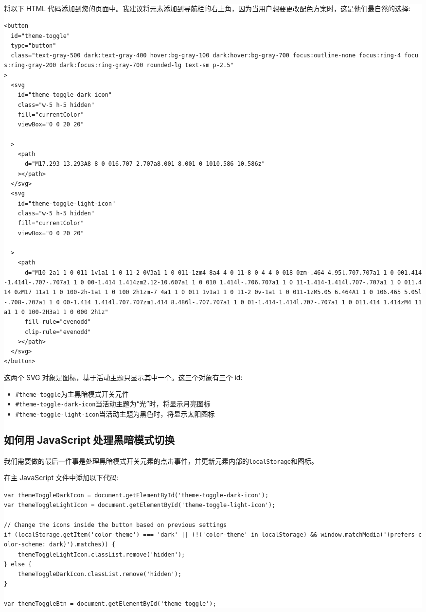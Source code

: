 将以下 HTML 代码添加到您的页面中。我建议将元素添加到导航栏的右上角，因为当用户想要更改配色方案时，这是他们最自然的选择:

```
<button
  id="theme-toggle"
  type="button"
  class="text-gray-500 dark:text-gray-400 hover:bg-gray-100 dark:hover:bg-gray-700 focus:outline-none focus:ring-4 focus:ring-gray-200 dark:focus:ring-gray-700 rounded-lg text-sm p-2.5"
>
  <svg
    id="theme-toggle-dark-icon"
    class="w-5 h-5 hidden"
    fill="currentColor"
    viewBox="0 0 20 20"

  >
    <path
      d="M17.293 13.293A8 8 0 016.707 2.707a8.001 8.001 0 1010.586 10.586z"
    ></path>
  </svg>
  <svg
    id="theme-toggle-light-icon"
    class="w-5 h-5 hidden"
    fill="currentColor"
    viewBox="0 0 20 20"

  >
    <path
      d="M10 2a1 1 0 011 1v1a1 1 0 11-2 0V3a1 1 0 011-1zm4 8a4 4 0 11-8 0 4 4 0 018 0zm-.464 4.95l.707.707a1 1 0 001.414-1.414l-.707-.707a1 1 0 00-1.414 1.414zm2.12-10.607a1 1 0 010 1.414l-.706.707a1 1 0 11-1.414-1.414l.707-.707a1 1 0 011.414 0zM17 11a1 1 0 100-2h-1a1 1 0 100 2h1zm-7 4a1 1 0 011 1v1a1 1 0 11-2 0v-1a1 1 0 011-1zM5.05 6.464A1 1 0 106.465 5.05l-.708-.707a1 1 0 00-1.414 1.414l.707.707zm1.414 8.486l-.707.707a1 1 0 01-1.414-1.414l.707-.707a1 1 0 011.414 1.414zM4 11a1 1 0 100-2H3a1 1 0 000 2h1z"
      fill-rule="evenodd"
      clip-rule="evenodd"
    ></path>
  </svg>
</button> 
```

这两个 SVG 对象是图标，基于活动主题只显示其中一个。这三个对象有三个 id:

*   `#theme-toggle`为主黑暗模式开关元件
*   `#theme-toggle-dark-icon`当活动主题为“光”时，将显示月亮图标
*   `#theme-toggle-light-icon`当活动主题为黑色时，将显示太阳图标

## 如何用 JavaScript 处理黑暗模式切换

我们需要做的最后一件事是处理黑暗模式开关元素的点击事件，并更新元素内部的`localStorage`和图标。

在主 JavaScript 文件中添加以下代码:

```
var themeToggleDarkIcon = document.getElementById('theme-toggle-dark-icon');
var themeToggleLightIcon = document.getElementById('theme-toggle-light-icon');

// Change the icons inside the button based on previous settings
if (localStorage.getItem('color-theme') === 'dark' || (!('color-theme' in localStorage) && window.matchMedia('(prefers-color-scheme: dark)').matches)) {
    themeToggleLightIcon.classList.remove('hidden');
} else {
    themeToggleDarkIcon.classList.remove('hidden');
}

var themeToggleBtn = document.getElementById('theme-toggle');
```